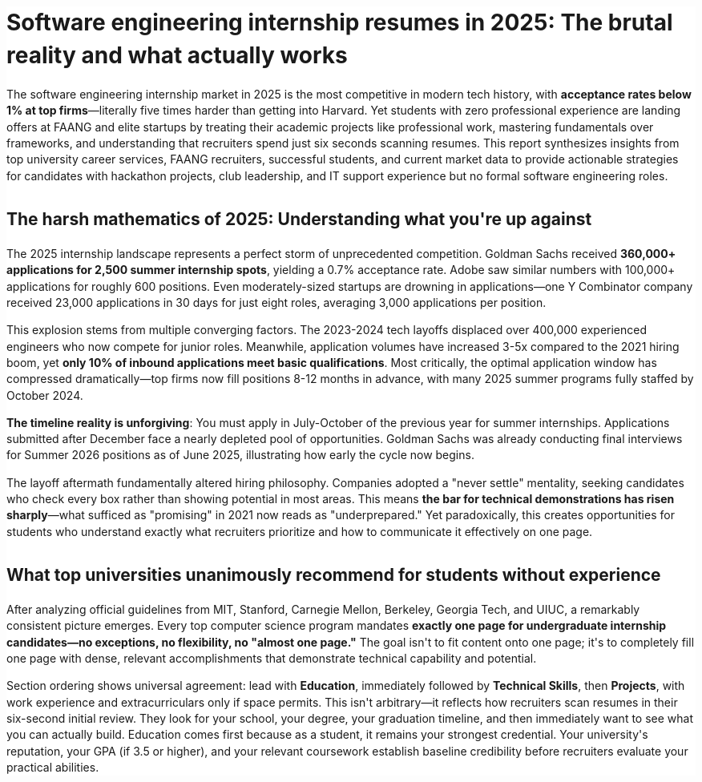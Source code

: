 # Software engineering internship resumes in 2025: The brutal reality and what actually works

The software engineering internship market in 2025 is the most competitive in modern tech history, with **acceptance rates below 1% at top firms**—literally five times harder than getting into Harvard. Yet students with zero professional experience are landing offers at FAANG and elite startups by treating their academic projects like professional work, mastering fundamentals over frameworks, and understanding that recruiters spend just six seconds scanning resumes. This report synthesizes insights from top university career services, FAANG recruiters, successful students, and current market data to provide actionable strategies for candidates with hackathon projects, club leadership, and IT support experience but no formal software engineering roles.

## The harsh mathematics of 2025: Understanding what you're up against

The 2025 internship landscape represents a perfect storm of unprecedented competition. Goldman Sachs received **360,000+ applications for 2,500 summer internship spots**, yielding a 0.7% acceptance rate. Adobe saw similar numbers with 100,000+ applications for roughly 600 positions. Even moderately-sized startups are drowning in applications—one Y Combinator company received 23,000 applications in 30 days for just eight roles, averaging 3,000 applications per position.

This explosion stems from multiple converging factors. The 2023-2024 tech layoffs displaced over 400,000 experienced engineers who now compete for junior roles. Meanwhile, application volumes have increased 3-5x compared to the 2021 hiring boom, yet **only 10% of inbound applications meet basic qualifications**. Most critically, the optimal application window has compressed dramatically—top firms now fill positions 8-12 months in advance, with many 2025 summer programs fully staffed by October 2024.

**The timeline reality is unforgiving**: You must apply in July-October of the previous year for summer internships. Applications submitted after December face a nearly depleted pool of opportunities. Goldman Sachs was already conducting final interviews for Summer 2026 positions as of June 2025, illustrating how early the cycle now begins.

The layoff aftermath fundamentally altered hiring philosophy. Companies adopted a "never settle" mentality, seeking candidates who check every box rather than showing potential in most areas. This means **the bar for technical demonstrations has risen sharply**—what sufficed as "promising" in 2021 now reads as "underprepared." Yet paradoxically, this creates opportunities for students who understand exactly what recruiters prioritize and how to communicate it effectively on one page.

## What top universities unanimously recommend for students without experience

After analyzing official guidelines from MIT, Stanford, Carnegie Mellon, Berkeley, Georgia Tech, and UIUC, a remarkably consistent picture emerges. Every top computer science program mandates **exactly one page for undergraduate internship candidates—no exceptions, no flexibility, no "almost one page."** The goal isn't to fit content onto one page; it's to completely fill one page with dense, relevant accomplishments that demonstrate technical capability and potential.

Section ordering shows universal agreement: lead with **Education**, immediately followed by **Technical Skills**, then **Projects**, with work experience and extracurriculars only if space permits. This isn't arbitrary—it reflects how recruiters scan resumes in their six-second initial review. They look for your school, your degree, your graduation timeline, and then immediately want to see what you can actually build. Education comes first because as a student, it remains your strongest credential. Your university's reputation, your GPA (if 3.5 or higher), and your relevant coursework establish baseline credibility before recruiters evaluate your practical abilities.
